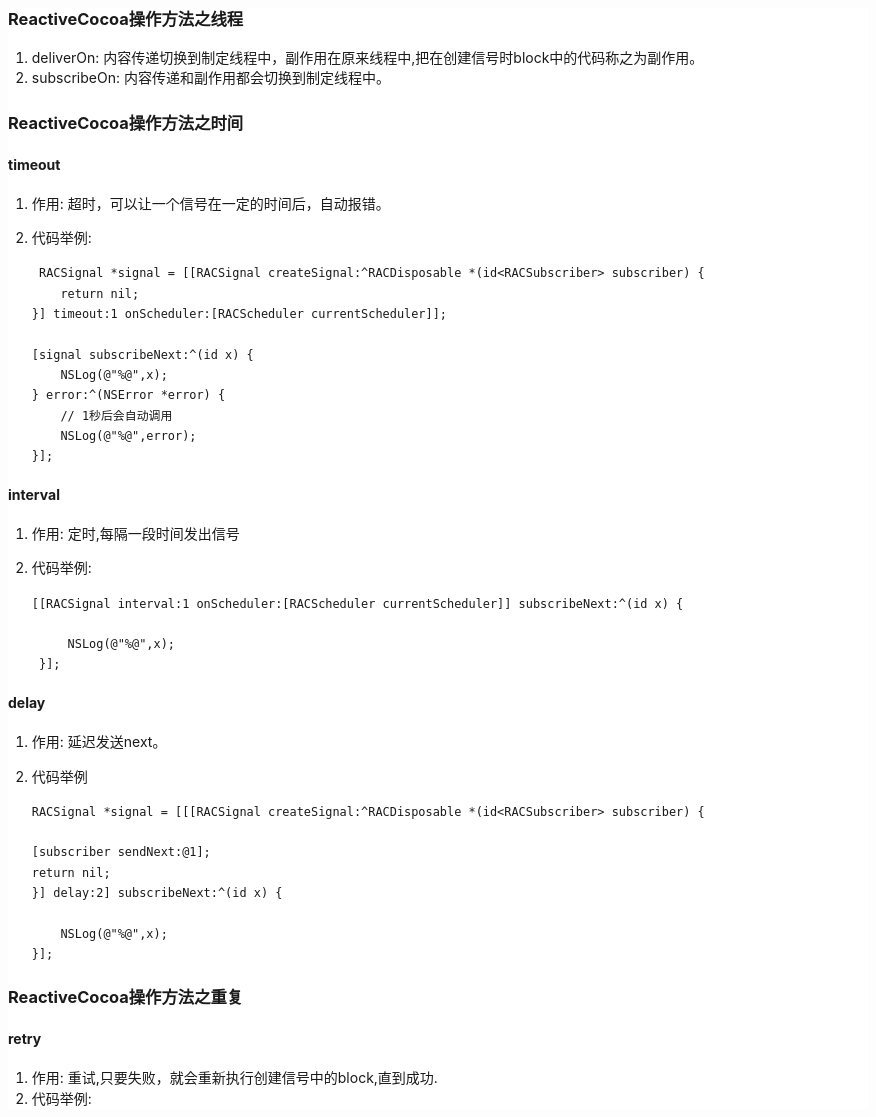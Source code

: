 ### ReactiveCocoa操作方法之线程
1. deliverOn: 内容传递切换到制定线程中，副作用在原来线程中,把在创建信号时block中的代码称之为副作用。
2. subscribeOn: 内容传递和副作用都会切换到制定线程中。

### ReactiveCocoa操作方法之时间
#### timeout
1. 作用: 超时，可以让一个信号在一定的时间后，自动报错。
2. 代码举例:
    
    ```
     RACSignal *signal = [[RACSignal createSignal:^RACDisposable *(id<RACSubscriber> subscriber) {
        return nil;
    }] timeout:1 onScheduler:[RACScheduler currentScheduler]];
    
    [signal subscribeNext:^(id x) {
        NSLog(@"%@",x);
    } error:^(NSError *error) {
        // 1秒后会自动调用
        NSLog(@"%@",error);
    }];
    ```
    
#### interval 
1. 作用: 定时,每隔一段时间发出信号
2. 代码举例:

   ```
   [[RACSignal interval:1 onScheduler:[RACScheduler currentScheduler]] subscribeNext:^(id x) {
        
        NSLog(@"%@",x);
    }];
   ```
   
#### delay 
1. 作用: 延迟发送next。
2. 代码举例
    
    ```
    RACSignal *signal = [[[RACSignal createSignal:^RACDisposable *(id<RACSubscriber> subscriber) {
   
    [subscriber sendNext:@1];
    return nil;
    }] delay:2] subscribeNext:^(id x) {
      
        NSLog(@"%@",x);
    }];

    ```

###  ReactiveCocoa操作方法之重复
#### retry
1. 作用: 重试,只要失败，就会重新执行创建信号中的block,直到成功.
2. 代码举例:
    